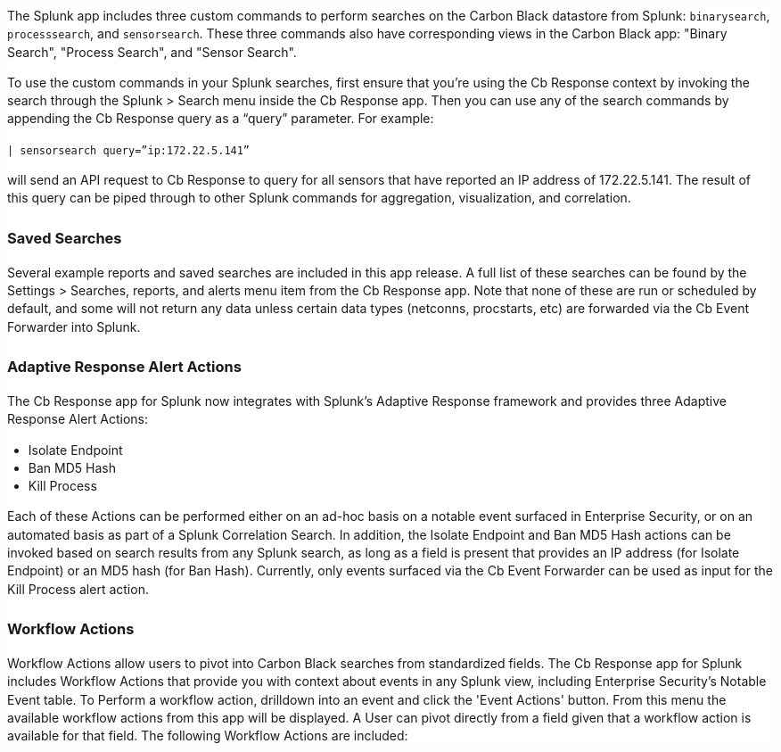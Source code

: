 The Splunk app includes three custom commands to perform searches on the Carbon Black datastore from Splunk: 
`binarysearch`, `processsearch`, and `sensorsearch`. These three commands also have corresponding views 
in the Carbon Black app: "Binary Search", "Process Search", and "Sensor Search".

To use the custom commands in your Splunk searches, first ensure that you’re using the Cb Response context by 
invoking the search through the Splunk > Search menu inside the Cb Response app. Then you can use any of the 
search commands by appending the Cb Response query as a “query” parameter. For example:

    | sensorsearch query=”ip:172.22.5.141” 

will send an API request to Cb Response to query for all sensors that have reported an IP address of 172.22.5.141. 
The result of this query can be piped through to other Splunk commands for aggregation, visualization, and correlation.

### Saved Searches

Several example reports and saved searches are included in this app release. A full list of these searches can be 
found by the Settings > Searches, reports, and alerts menu item from the Cb Response app. Note that none of these 
are run or scheduled by default, and some will not return any data unless certain data types 
(netconns, procstarts, etc) are forwarded via the Cb Event Forwarder into Splunk.

### Adaptive Response Alert Actions

The Cb Response app for Splunk now integrates with Splunk’s Adaptive Response framework and provides three Adaptive 
Response Alert Actions:

* Isolate Endpoint
* Ban MD5 Hash
* Kill Process

Each of these Actions can be performed either on an ad-hoc basis on a notable event surfaced in Enterprise Security, 
or on an automated basis as part of a Splunk Correlation Search. In addition, the Isolate Endpoint and Ban MD5 Hash 
actions can be invoked based on search results from any Splunk search, as long as a field is present that provides 
an IP address (for Isolate Endpoint) or an MD5 hash (for Ban Hash). Currently, only events surfaced via the Cb 
Event Forwarder can be used as input for the Kill Process alert action.


### Workflow Actions

Workflow Actions allow users to pivot into Carbon Black searches from standardized fields.
The Cb Response app for Splunk includes Workflow Actions that provide you with context about events in any 
Splunk view, including Enterprise Security’s Notable Event table. 
To Perform a workflow action, drilldown into an event and click the 'Event Actions' button.
From this menu the available workflow actions from this app will be displayed.
A User can pivot directly from a field given that a workflow action is available for that field.
The following Workflow Actions are included:
